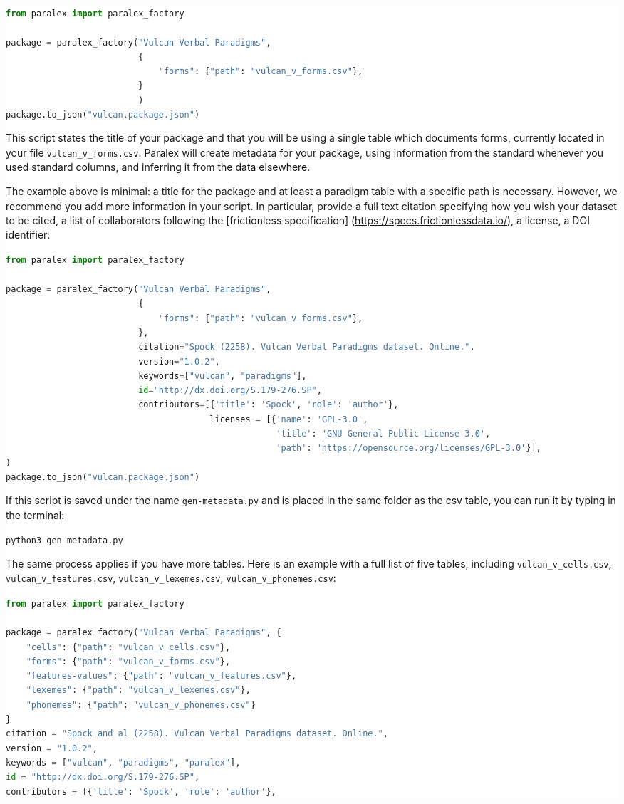 ```python title="gen-metadata.py"
from paralex import paralex_factory

package = paralex_factory("Vulcan Verbal Paradigms",
                          {
                              "forms": {"path": "vulcan_v_forms.csv"},
                          }
                          )
package.to_json("vulcan.package.json")
```

This script states the title of your package and that you will be using a single table
which documents forms, currently located in your file `vulcan_v_forms.csv`. Paralex
will create metadata for your package, using information from the standard whenever you used standard columns, and inferring it from the data elsewhere.

The example above is minimal: a title for the package and at least a paradigm table
with a specific path is necessary. However, we recommend you add more information in
your script. In particular, provide a full text citation specifying how you wish your
dataset to be cited, a list of collaborators following the [frictionless specification]
(https://specs.frictionlessdata.io/), a license, a DOI identifier:

```python title="gen-metadata.py"
from paralex import paralex_factory

package = paralex_factory("Vulcan Verbal Paradigms",
                          {
                              "forms": {"path": "vulcan_v_forms.csv"},
                          },
                          citation="Spock (2258). Vulcan Verbal Paradigms dataset. Online.",
                          version="1.0.2",
                          keywords=["vulcan", "paradigms"],
                          id="http://dx.doi.org/S.179-276.SP",
                          contributors=[{'title': 'Spock', 'role': 'author'},
                                        licenses = [{'name': 'GPL-3.0',
                                                     'title': 'GNU General Public License 3.0',
                                                     'path': 'https://opensource.org/licenses/GPL-3.0'}],
)
package.to_json("vulcan.package.json")
```

If this script is saved under the name `gen-metadata.py` and is placed in the same folder as the csv table, you can run it by typing in the terminal:

```bash title="Generating metadata"
python3 gen-metadata.py
```

The same process applies if you have more tables. Here is an example with a full list of five tables, including `vulcan_v_cells.csv`, `vulcan_v_features.csv`, `vulcan_v_lexemes.csv`, `vulcan_v_phonemes.csv`:

```python title="gen-metadata.py"
from paralex import paralex_factory

package = paralex_factory("Vulcan Verbal Paradigms", {
    "cells": {"path": "vulcan_v_cells.csv"},
    "forms": {"path": "vulcan_v_forms.csv"},
    "features-values": {"path": "vulcan_v_features.csv"},
    "lexemes": {"path": "vulcan_v_lexemes.csv"},
    "phonemes": {"path": "vulcan_v_phonemes.csv"}
}
citation = "Spock and al (2258). Vulcan Verbal Paradigms dataset. Online.",
version = "1.0.2",
keywords = ["vulcan", "paradigms", "paralex"],
id = "http://dx.doi.org/S.179-276.SP",
contributors = [{'title': 'Spock', 'role': 'author'},
```